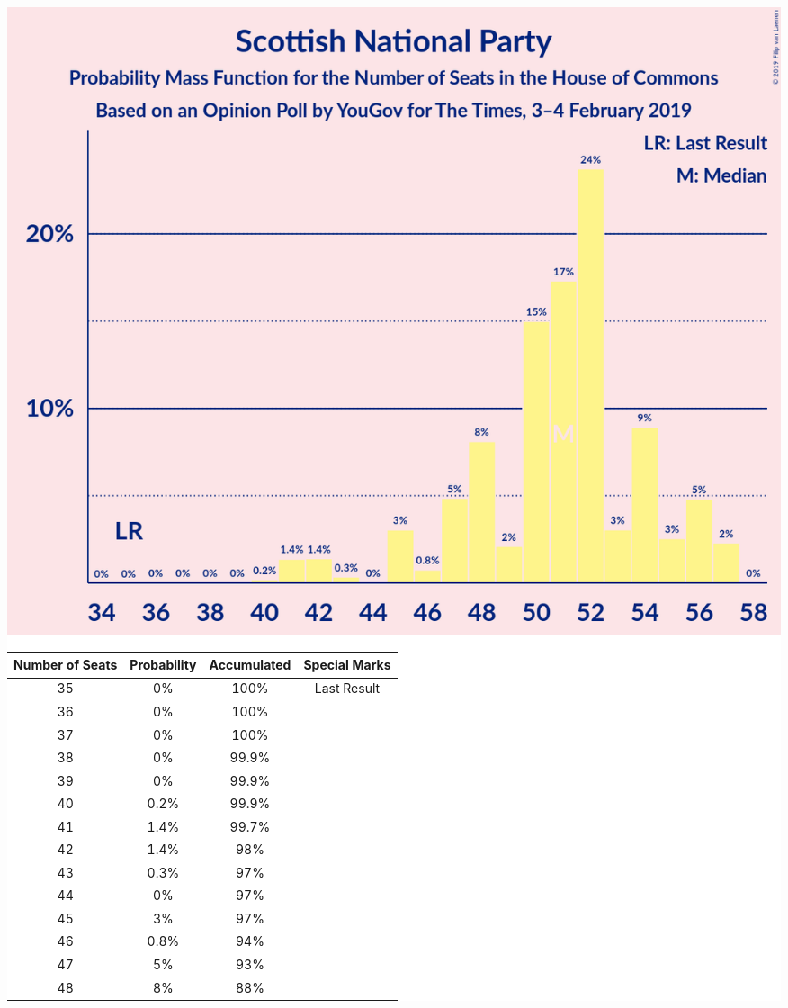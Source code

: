 ![Graph with seats probability mass function not yet produced](2019-02-04-YouGov-seats-pmf-scottishnationalparty.png "Seats Probability Mass Function")

| Number of Seats | Probability | Accumulated | Special Marks |
|:---------------:|:-----------:|:-----------:|:-------------:|
| 35 | 0% | 100% | Last Result |
| 36 | 0% | 100% |  |
| 37 | 0% | 100% |  |
| 38 | 0% | 99.9% |  |
| 39 | 0% | 99.9% |  |
| 40 | 0.2% | 99.9% |  |
| 41 | 1.4% | 99.7% |  |
| 42 | 1.4% | 98% |  |
| 43 | 0.3% | 97% |  |
| 44 | 0% | 97% |  |
| 45 | 3% | 97% |  |
| 46 | 0.8% | 94% |  |
| 47 | 5% | 93% |  |
| 48 | 8% | 88% |  |